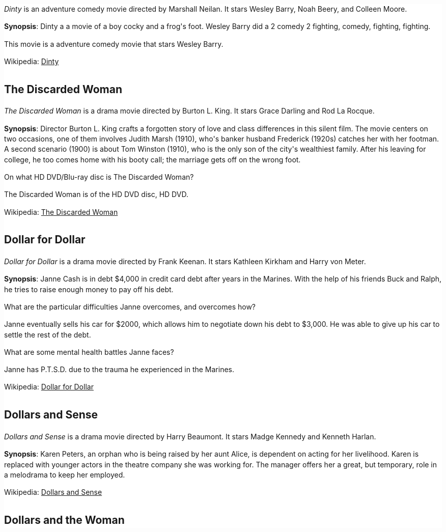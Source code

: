 *Dinty* is an adventure comedy movie directed by Marshall Neilan. It stars Wesley Barry, Noah Beery, and Colleen Moore.

**Synopsis**: Dinty a a movie of a boy cocky and a frog's foot. Wesley Barry did a 2 comedy 2 fighting, comedy, fighting, fighting.

This movie is a adventure comedy movie that stars Wesley Barry.

Wikipedia: [Dinty](https://en.wikipedia.org/wiki/Dinty%20%28film%29)

## The Discarded Woman

*The Discarded Woman* is a drama movie directed by Burton L. King. It stars Grace Darling and Rod La Rocque.

**Synopsis**: Director Burton L. King crafts a forgotten story of love and class differences in this silent film. The movie centers on two occasions, one of them involves Judith Marsh (1910), who's banker husband Frederick (1920s) catches her with her footman. A second scenario (1900) is about Tom Winston (1910), who is the only son of the city's wealthiest family. After his leaving for college, he too comes home with his booty call; the marriage gets off on the wrong foot.

On what HD DVD/Blu-ray disc is The Discarded Woman?

The Discarded Woman is of the HD DVD disc, HD DVD.

Wikipedia: [The Discarded Woman](https://en.wikipedia.org/wiki/The%20Discarded%20Woman)

## Dollar for Dollar

*Dollar for Dollar* is a drama movie directed by Frank Keenan. It stars Kathleen Kirkham and Harry von Meter.

**Synopsis**: Janne Cash is in debt $4,000 in credit card debt after years in the Marines. With the help of his friends Buck and Ralph, he tries to raise enough money to pay off his debt.

What are the particular difficulties Janne overcomes, and overcomes how?

Janne eventually sells his car for $2000, which allows him to negotiate down his debt to $3,000. He was able to give up his car to settle the rest of the debt.

What are some mental health battles Janne faces?

Janne has P.T.S.D. due to the trauma he experienced in the Marines.

Wikipedia: [Dollar for Dollar](https://en.wikipedia.org/wiki/Dollar%20for%20Dollar)

## Dollars and Sense

*Dollars and Sense* is a drama movie directed by Harry Beaumont. It stars Madge Kennedy and Kenneth Harlan.

**Synopsis**: Karen Peters, an orphan who is being raised by her aunt Alice, is dependent on acting for her livelihood. Karen is replaced with younger actors in the theatre company she was working for. The manager offers her a great, but temporary, role in a melodrama to keep her employed.

Wikipedia: [Dollars and Sense](https://en.wikipedia.org/wiki/Dollars%20and%20Sense%20%28film%29)

## Dollars and the Woman
